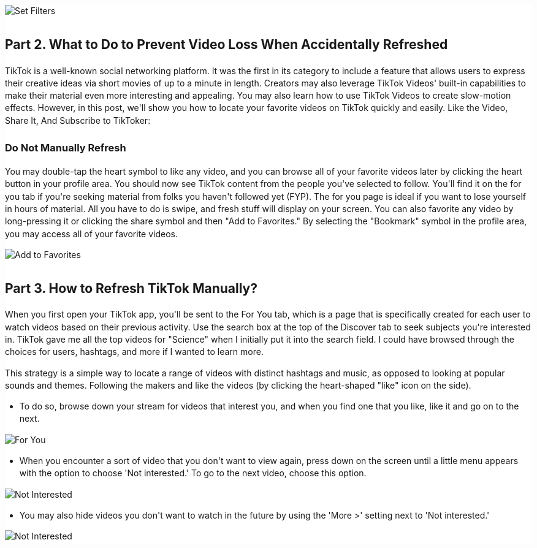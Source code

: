 ![Set Filters](https://images.wondershare.com/filmora/article-images/2022/03/what-if-i-accidentally-refreshed-tiktok-4.jpg)

## Part 2\. What to Do to Prevent Video Loss When Accidentally Refreshed

TikTok is a well-known social networking platform. It was the first in its category to include a feature that allows users to express their creative ideas via short movies of up to a minute in length. Creators may also leverage TikTok Videos' built-in capabilities to make their material even more interesting and appealing. You may also learn how to use TikTok Videos to create slow-motion effects. However, in this post, we'll show you how to locate your favorite videos on TikTok quickly and easily. Like the Video, Share It, And Subscribe to TikToker:

### Do Not Manually Refresh

You may double-tap the heart symbol to like any video, and you can browse all of your favorite videos later by clicking the heart button in your profile area. You should now see TikTok content from the people you've selected to follow. You'll find it on the for you tab if you're seeking material from folks you haven't followed yet (FYP). The for you page is ideal if you want to lose yourself in hours of material. All you have to do is swipe, and fresh stuff will display on your screen. You can also favorite any video by long-pressing it or clicking the share symbol and then "Add to Favorites." By selecting the "Bookmark" symbol in the profile area, you may access all of your favorite videos.

![Add to Favorites](https://images.wondershare.com/filmora/article-images/2022/03/what-if-i-accidentally-refreshed-tiktok-5.jpg)

## Part 3\. How to Refresh TikTok Manually?

When you first open your TikTok app, you'll be sent to the For You tab, which is a page that is specifically created for each user to watch videos based on their previous activity. Use the search box at the top of the Discover tab to seek subjects you're interested in. TikTok gave me all the top videos for "Science" when I initially put it into the search field. I could have browsed through the choices for users, hashtags, and more if I wanted to learn more.

This strategy is a simple way to locate a range of videos with distinct hashtags and music, as opposed to looking at popular sounds and themes. Following the makers and like the videos (by clicking the heart-shaped "like" icon on the side).

* To do so, browse down your stream for videos that interest you, and when you find one that you like, like it and go on to the next.

![For You](https://images.wondershare.com/filmora/article-images/2022/03/what-if-i-accidentally-refreshed-tiktok-6.jpg)

* When you encounter a sort of video that you don't want to view again, press down on the screen until a little menu appears with the option to choose 'Not interested.' To go to the next video, choose this option.

![Not Interested](https://images.wondershare.com/filmora/article-images/2022/03/what-if-i-accidentally-refreshed-tiktok-7.jpg)

* You may also hide videos you don't want to watch in the future by using the 'More >' setting next to 'Not interested.'

![Not Interested](https://images.wondershare.com/filmora/article-images/2022/03/what-if-i-accidentally-refreshed-tiktok-8.jpg)
